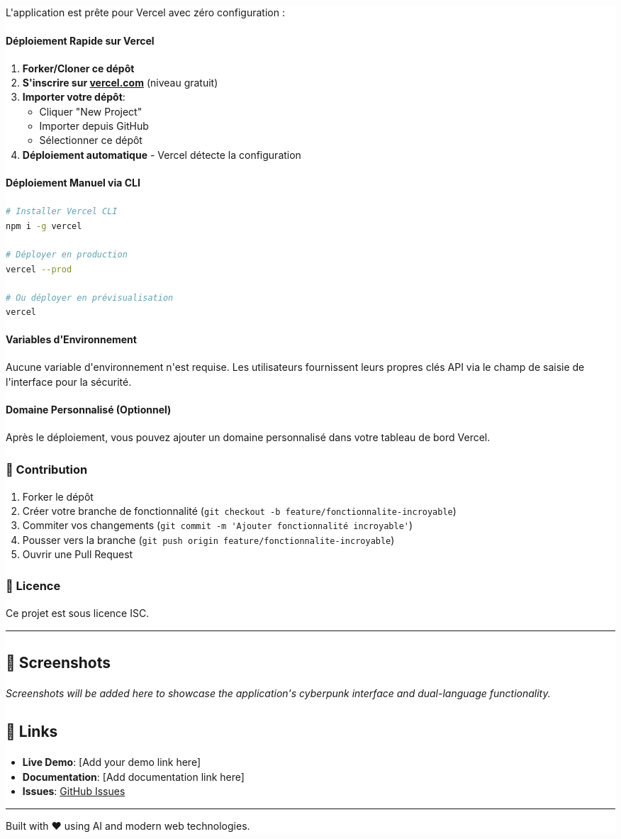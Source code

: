 L'application est prête pour Vercel avec zéro configuration :

#### Déploiement Rapide sur Vercel

1. **Forker/Cloner ce dépôt**
2. **S'inscrire sur [vercel.com](https://vercel.com)** (niveau gratuit)
3. **Importer votre dépôt**:
   - Cliquer "New Project"
   - Importer depuis GitHub
   - Sélectionner ce dépôt
4. **Déploiement automatique** - Vercel détecte la configuration

#### Déploiement Manuel via CLI

```bash
# Installer Vercel CLI
npm i -g vercel

# Déployer en production
vercel --prod

# Ou déployer en prévisualisation
vercel
```

#### Variables d'Environnement

Aucune variable d'environnement n'est requise. Les utilisateurs fournissent leurs propres clés API via le champ de saisie de l'interface pour la sécurité.

#### Domaine Personnalisé (Optionnel)

Après le déploiement, vous pouvez ajouter un domaine personnalisé dans votre tableau de bord Vercel.

### 🤝 Contribution

1. Forker le dépôt
2. Créer votre branche de fonctionnalité (`git checkout -b feature/fonctionnalite-incroyable`)
3. Commiter vos changements (`git commit -m 'Ajouter fonctionnalité incroyable'`)
4. Pousser vers la branche (`git push origin feature/fonctionnalite-incroyable`)
5. Ouvrir une Pull Request

### 📄 Licence

Ce projet est sous licence ISC.

---

## 📸 Screenshots


*Screenshots will be added here to showcase the application's cyberpunk interface and dual-language functionality.*

## 🔗 Links

- **Live Demo**: [Add your demo link here]
- **Documentation**: [Add documentation link here]
- **Issues**: [GitHub Issues](https://github.com/yourusername/smart-product-roadmap-generator/issues)

---

Built with ❤️ using AI and modern web technologies.